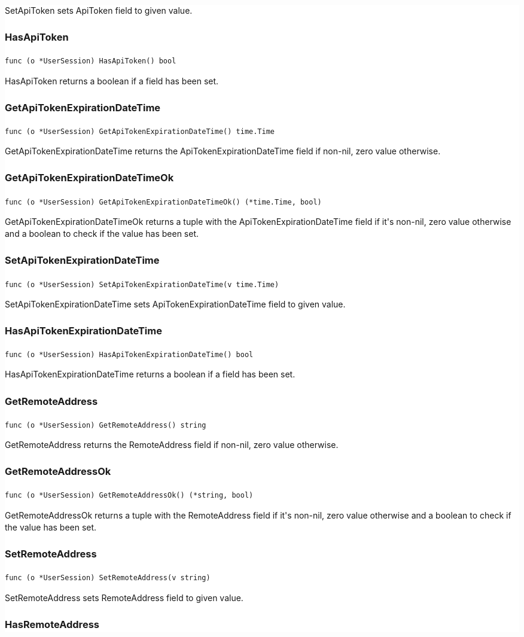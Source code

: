 SetApiToken sets ApiToken field to given value.

### HasApiToken

`func (o *UserSession) HasApiToken() bool`

HasApiToken returns a boolean if a field has been set.

### GetApiTokenExpirationDateTime

`func (o *UserSession) GetApiTokenExpirationDateTime() time.Time`

GetApiTokenExpirationDateTime returns the ApiTokenExpirationDateTime field if non-nil, zero value otherwise.

### GetApiTokenExpirationDateTimeOk

`func (o *UserSession) GetApiTokenExpirationDateTimeOk() (*time.Time, bool)`

GetApiTokenExpirationDateTimeOk returns a tuple with the ApiTokenExpirationDateTime field if it's non-nil, zero value otherwise
and a boolean to check if the value has been set.

### SetApiTokenExpirationDateTime

`func (o *UserSession) SetApiTokenExpirationDateTime(v time.Time)`

SetApiTokenExpirationDateTime sets ApiTokenExpirationDateTime field to given value.

### HasApiTokenExpirationDateTime

`func (o *UserSession) HasApiTokenExpirationDateTime() bool`

HasApiTokenExpirationDateTime returns a boolean if a field has been set.

### GetRemoteAddress

`func (o *UserSession) GetRemoteAddress() string`

GetRemoteAddress returns the RemoteAddress field if non-nil, zero value otherwise.

### GetRemoteAddressOk

`func (o *UserSession) GetRemoteAddressOk() (*string, bool)`

GetRemoteAddressOk returns a tuple with the RemoteAddress field if it's non-nil, zero value otherwise
and a boolean to check if the value has been set.

### SetRemoteAddress

`func (o *UserSession) SetRemoteAddress(v string)`

SetRemoteAddress sets RemoteAddress field to given value.

### HasRemoteAddress
